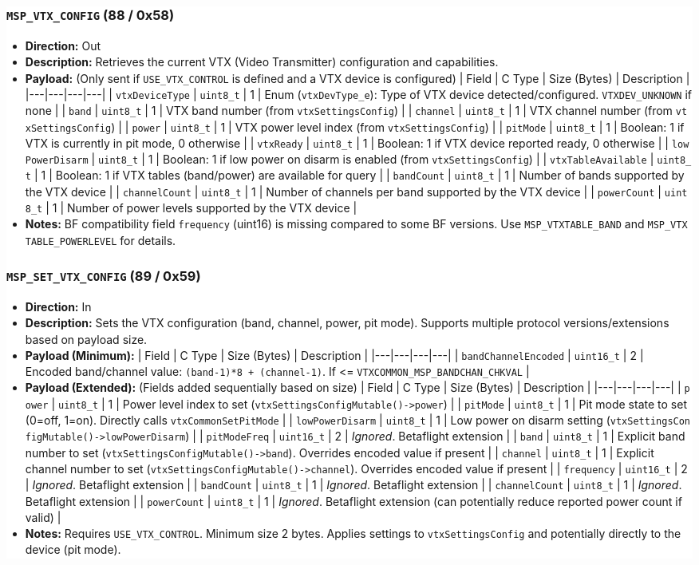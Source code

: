 ### `MSP_VTX_CONFIG` (88 / 0x58)

*   **Direction:** Out
*   **Description:** Retrieves the current VTX (Video Transmitter) configuration and capabilities.
*   **Payload:** (Only sent if `USE_VTX_CONTROL` is defined and a VTX device is configured)
    | Field | C Type | Size (Bytes) | Description |
    |---|---|---|---|
    | `vtxDeviceType` | `uint8_t` | 1 | Enum (`vtxDevType_e`): Type of VTX device detected/configured. `VTXDEV_UNKNOWN` if none |
    | `band` | `uint8_t` | 1 | VTX band number (from `vtxSettingsConfig`) |
    | `channel` | `uint8_t` | 1 | VTX channel number (from `vtxSettingsConfig`) |
    | `power` | `uint8_t` | 1 | VTX power level index (from `vtxSettingsConfig`) |
    | `pitMode` | `uint8_t` | 1 | Boolean: 1 if VTX is currently in pit mode, 0 otherwise |
    | `vtxReady` | `uint8_t` | 1 | Boolean: 1 if VTX device reported ready, 0 otherwise |
    | `lowPowerDisarm` | `uint8_t` | 1 | Boolean: 1 if low power on disarm is enabled (from `vtxSettingsConfig`) |
    | `vtxTableAvailable` | `uint8_t` | 1 | Boolean: 1 if VTX tables (band/power) are available for query |
    | `bandCount` | `uint8_t` | 1 | Number of bands supported by the VTX device |
    | `channelCount` | `uint8_t` | 1 | Number of channels per band supported by the VTX device |
    | `powerCount` | `uint8_t` | 1 | Number of power levels supported by the VTX device |
*   **Notes:** BF compatibility field `frequency` (uint16) is missing compared to some BF versions. Use `MSP_VTXTABLE_BAND` and `MSP_VTXTABLE_POWERLEVEL` for details.

### `MSP_SET_VTX_CONFIG` (89 / 0x59)

*   **Direction:** In
*   **Description:** Sets the VTX configuration (band, channel, power, pit mode). Supports multiple protocol versions/extensions based on payload size.
*   **Payload (Minimum):**
    | Field | C Type | Size (Bytes) | Description |
    |---|---|---|---|
    | `bandChannelEncoded` | `uint16_t` | 2 | Encoded band/channel value: `(band-1)*8 + (channel-1)`. If <= `VTXCOMMON_MSP_BANDCHAN_CHKVAL` |
*   **Payload (Extended):** (Fields added sequentially based on size)
    | Field | C Type | Size (Bytes) | Description |
    |---|---|---|---|
    | `power` | `uint8_t` | 1 | Power level index to set (`vtxSettingsConfigMutable()->power`) |
    | `pitMode` | `uint8_t` | 1 | Pit mode state to set (0=off, 1=on). Directly calls `vtxCommonSetPitMode` |
    | `lowPowerDisarm` | `uint8_t` | 1 | Low power on disarm setting (`vtxSettingsConfigMutable()->lowPowerDisarm`) |
    | `pitModeFreq` | `uint16_t` | 2 | *Ignored*. Betaflight extension |
    | `band` | `uint8_t` | 1 | Explicit band number to set (`vtxSettingsConfigMutable()->band`). Overrides encoded value if present |
    | `channel` | `uint8_t` | 1 | Explicit channel number to set (`vtxSettingsConfigMutable()->channel`). Overrides encoded value if present |
    | `frequency` | `uint16_t` | 2 | *Ignored*. Betaflight extension |
    | `bandCount` | `uint8_t` | 1 | *Ignored*. Betaflight extension |
    | `channelCount` | `uint8_t` | 1 | *Ignored*. Betaflight extension |
    | `powerCount` | `uint8_t` | 1 | *Ignored*. Betaflight extension (can potentially reduce reported power count if valid) |
*   **Notes:** Requires `USE_VTX_CONTROL`. Minimum size 2 bytes. Applies settings to `vtxSettingsConfig` and potentially directly to the device (pit mode).

